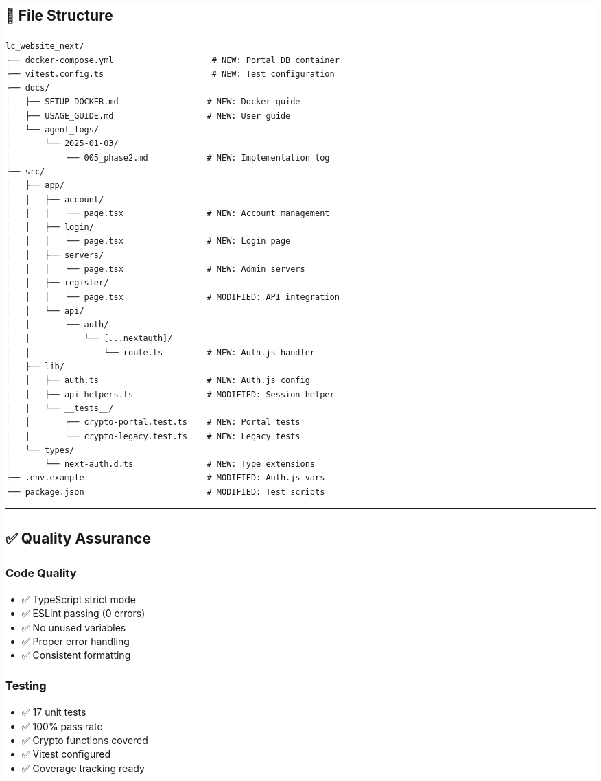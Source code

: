 
## 📁 File Structure

```
lc_website_next/
├── docker-compose.yml                    # NEW: Portal DB container
├── vitest.config.ts                      # NEW: Test configuration
├── docs/
│   ├── SETUP_DOCKER.md                  # NEW: Docker guide
│   ├── USAGE_GUIDE.md                   # NEW: User guide
│   └── agent_logs/
│       └── 2025-01-03/
│           └── 005_phase2.md            # NEW: Implementation log
├── src/
│   ├── app/
│   │   ├── account/
│   │   │   └── page.tsx                 # NEW: Account management
│   │   ├── login/
│   │   │   └── page.tsx                 # NEW: Login page
│   │   ├── servers/
│   │   │   └── page.tsx                 # NEW: Admin servers
│   │   ├── register/
│   │   │   └── page.tsx                 # MODIFIED: API integration
│   │   └── api/
│   │       └── auth/
│   │           └── [...nextauth]/
│   │               └── route.ts         # NEW: Auth.js handler
│   ├── lib/
│   │   ├── auth.ts                      # NEW: Auth.js config
│   │   ├── api-helpers.ts               # MODIFIED: Session helper
│   │   └── __tests__/
│   │       ├── crypto-portal.test.ts    # NEW: Portal tests
│   │       └── crypto-legacy.test.ts    # NEW: Legacy tests
│   └── types/
│       └── next-auth.d.ts               # NEW: Type extensions
├── .env.example                         # MODIFIED: Auth.js vars
└── package.json                         # MODIFIED: Test scripts
```

---

## ✅ Quality Assurance

### Code Quality
- ✅ TypeScript strict mode
- ✅ ESLint passing (0 errors)
- ✅ No unused variables
- ✅ Proper error handling
- ✅ Consistent formatting

### Testing
- ✅ 17 unit tests
- ✅ 100% pass rate
- ✅ Crypto functions covered
- ✅ Vitest configured
- ✅ Coverage tracking ready
